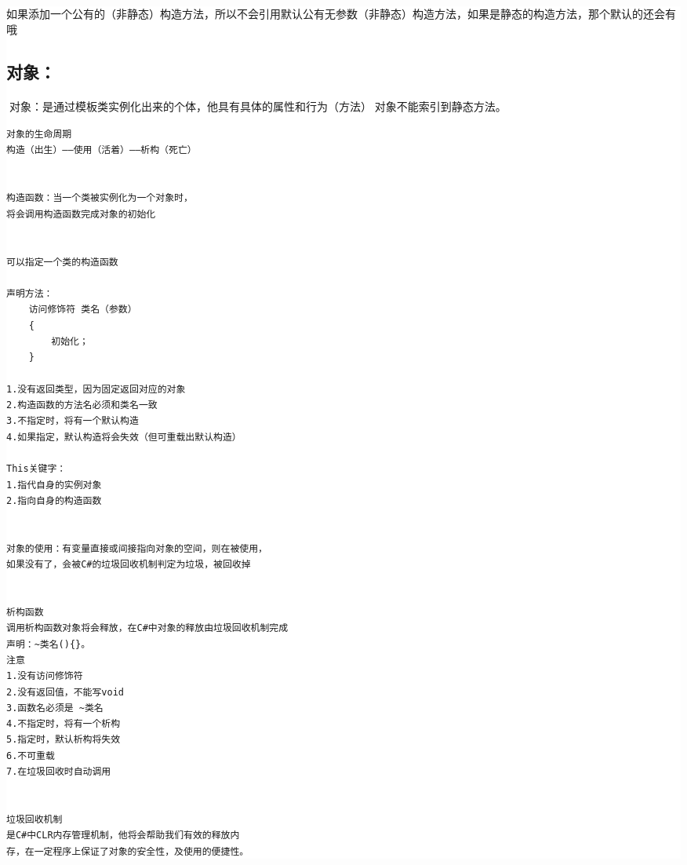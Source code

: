 如果添加一个公有的（非静态）构造方法，所以不会引用默认公有无参数（非静态）构造方法，如果是静态的构造方法，那个默认的还会有哦

## 对象：

​	对象：是通过模板类实例化出来的个体，他具有具体的属性和行为（方法）
​	对象不能索引到静态方法。

	对象的生命周期
	构造（出生）——使用（活着）——析构（死亡）


	构造函数：当一个类被实例化为一个对象时，
	将会调用构造函数完成对象的初始化


	可以指定一个类的构造函数
	
	声明方法：
		访问修饰符 类名（参数）
		{
			初始化；
		}
	
	1.没有返回类型，因为固定返回对应的对象
	2.构造函数的方法名必须和类名一致
	3.不指定时，将有一个默认构造
	4.如果指定，默认构造将会失效（但可重载出默认构造）
	
	This关键字：
	1.指代自身的实例对象
	2.指向自身的构造函数


	对象的使用：有变量直接或间接指向对象的空间，则在被使用，
	如果没有了，会被C#的垃圾回收机制判定为垃圾，被回收掉


	析构函数
	调用析构函数对象将会释放，在C#中对象的释放由垃圾回收机制完成
	声明：~类名(){}。
	注意
	1.没有访问修饰符
	2.没有返回值，不能写void
	3.函数名必须是 ~类名
	4.不指定时，将有一个析构
	5.指定时，默认析构将失效
	6.不可重载
	7.在垃圾回收时自动调用


	垃圾回收机制
	是C#中CLR内存管理机制，他将会帮助我们有效的释放内
	存，在一定程序上保证了对象的安全性，及使用的便捷性。






